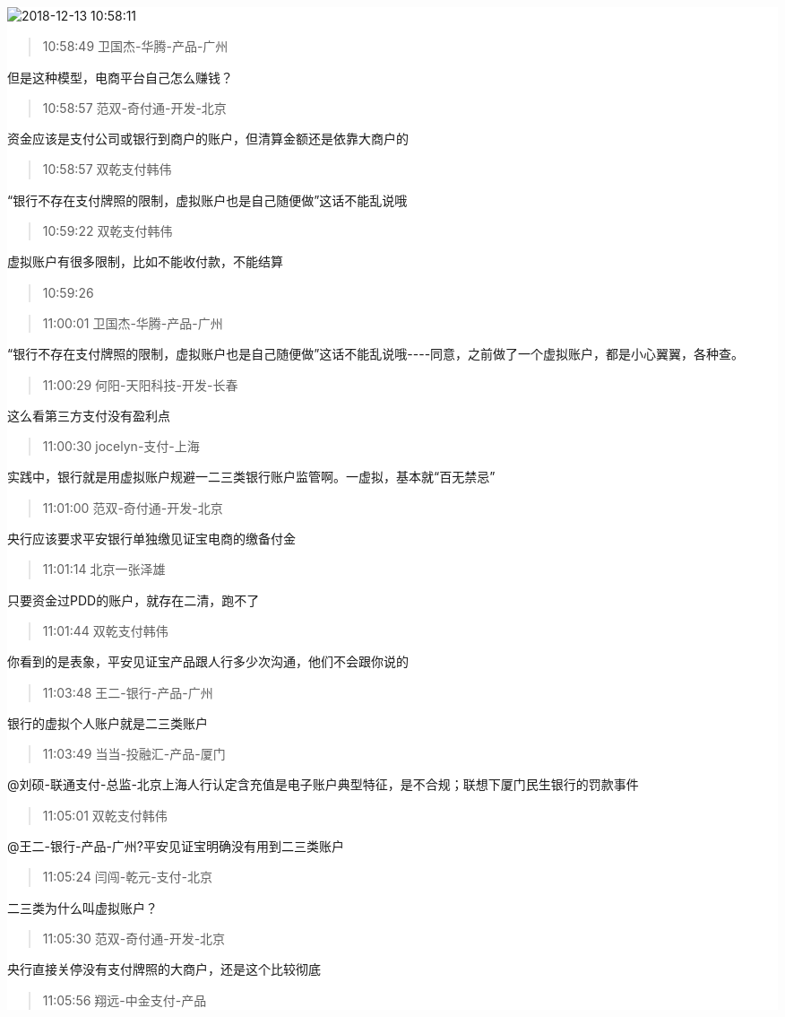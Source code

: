 ![2018-12-13 10:58:11](http://static.cocolian.cn/img/20181213_105811.png) 
   
> 10:58:49  卫国杰-华腾-产品-广州  
   
但是这种模型，电商平台自己怎么赚钱？  
   
> 10:58:57  范双-奇付通-开发-北京  
   
资金应该是支付公司或银行到商户的账户，但清算金额还是依靠大商户的  
   
> 10:58:57  双乾支付韩伟  
   
“银行不存在支付牌照的限制，虚拟账户也是自己随便做”这话不能乱说哦  
   
> 10:59:22  双乾支付韩伟  
   
虚拟账户有很多限制，比如不能收付款，不能结算  
   
> 10:59:26    
   
> 11:00:01  卫国杰-华腾-产品-广州  
   
“银行不存在支付牌照的限制，虚拟账户也是自己随便做”这话不能乱说哦----同意，之前做了一个虚拟账户，都是小心翼翼，各种查。  
   
> 11:00:29  何阳-天阳科技-开发-长春  
   
这么看第三方支付没有盈利点  
   
> 11:00:30  jocelyn-支付-上海  
   
实践中，银行就是用虚拟账户规避一二三类银行账户监管啊。一虚拟，基本就“百无禁忌”  
   
> 11:01:00  范双-奇付通-开发-北京  
   
央行应该要求平安银行单独缴见证宝电商的缴备付金  
   
> 11:01:14  北京一张泽雄  
   
只要资金过PDD的账户，就存在二清，跑不了  
   
> 11:01:44  双乾支付韩伟  
   
你看到的是表象，平安见证宝产品跟人行多少次沟通，他们不会跟你说的  
   
> 11:03:48  王二-银行-产品-广州  
   
银行的虚拟个人账户就是二三类账户  
   
> 11:03:49  当当-投融汇-产品-厦门  
   
@刘硕-联通支付-总监-北京上海人行认定含充值是电子账户典型特征，是不合规；联想下厦门民生银行的罚款事件  
   
> 11:05:01  双乾支付韩伟  
   
@王二-银行-产品-广州?平安见证宝明确没有用到二三类账户  
   
> 11:05:24  闫闯-乾元-支付-北京  
   
二三类为什么叫虚拟账户？  
   
> 11:05:30  范双-奇付通-开发-北京  
   
央行直接关停没有支付牌照的大商户，还是这个比较彻底  
   
> 11:05:56  翔远-中金支付-产品  
   